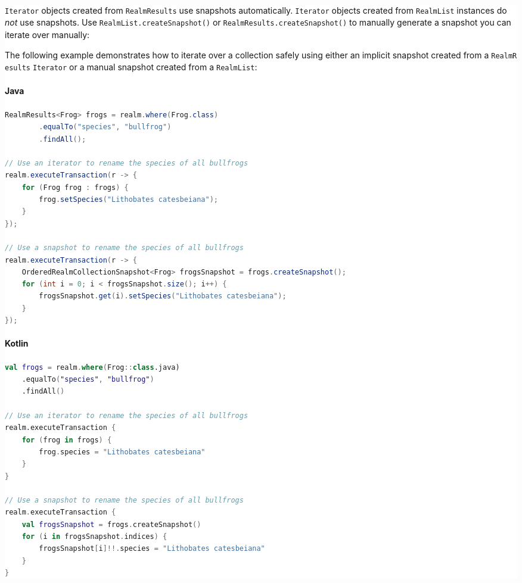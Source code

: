 `Iterator` objects created from `RealmResults` use snapshots
automatically. `Iterator` objects created from `RealmList`
instances do *not* use snapshots. Use
`RealmList.createSnapshot()`
or
`RealmResults.createSnapshot()`
to manually generate a snapshot you can iterate over manually:

The following example demonstrates how to iterate over a collection
safely using either an implicit snapshot created from a `RealmResults`
`Iterator` or a manual snapshot created from a `RealmList`:

#### Java

```java
RealmResults<Frog> frogs = realm.where(Frog.class)
        .equalTo("species", "bullfrog")
        .findAll();

// Use an iterator to rename the species of all bullfrogs
realm.executeTransaction(r -> {
    for (Frog frog : frogs) {
        frog.setSpecies("Lithobates catesbeiana");
    }
});

// Use a snapshot to rename the species of all bullfrogs
realm.executeTransaction(r -> {
    OrderedRealmCollectionSnapshot<Frog> frogsSnapshot = frogs.createSnapshot();
    for (int i = 0; i < frogsSnapshot.size(); i++) {
        frogsSnapshot.get(i).setSpecies("Lithobates catesbeiana");
    }
});

```

#### Kotlin

```kotlin
val frogs = realm.where(Frog::class.java)
    .equalTo("species", "bullfrog")
    .findAll()

// Use an iterator to rename the species of all bullfrogs
realm.executeTransaction {
    for (frog in frogs) {
        frog.species = "Lithobates catesbeiana"
    }
}

// Use a snapshot to rename the species of all bullfrogs
realm.executeTransaction {
    val frogsSnapshot = frogs.createSnapshot()
    for (i in frogsSnapshot.indices) {
        frogsSnapshot[i]!!.species = "Lithobates catesbeiana"
    }
}

```

